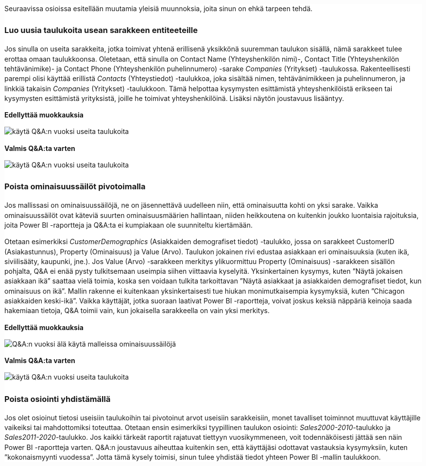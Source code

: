 Seuraavissa osioissa esitellään muutamia yleisiä muunnoksia, joita sinun on ehkä tarpeen tehdä.

### <a name="create-new-tables-for-multi-column-entities"></a>Luo uusia taulukoita usean sarakkeen entiteeteille

Jos sinulla on useita sarakkeita, jotka toimivat yhtenä erillisenä yksikkönä suuremman taulukon sisällä, nämä sarakkeet tulee erottaa omaan taulukkoonsa. Oletetaan, että sinulla on Contact Name (Yhteyshenkilön nimi)-, Contact Title (Yhteyshenkilön tehtävänimike)- ja Contact Phone (Yhteyshenkilön puhelinnumero) -sarake *Companies* (Yritykset) -taulukossa. Rakenteellisesti parempi olisi käyttää erillistä *Contacts* (Yhteystiedot) -taulukkoa, joka sisältää nimen, tehtävänimikkeen ja puhelinnumeron, ja linkkiä takaisin *Companies* (Yritykset) -taulukkoon. Tämä helpottaa kysymysten esittämistä yhteyshenkilöistä erikseen tai kysymysten esittämistä yrityksistä, joille he toimivat yhteyshenkilöinä. Lisäksi näytön joustavuus lisääntyy.

**Edellyttää muokkauksia**

![käytä Q&A:n vuoksi useita taulukoita](media/desktop-qna-in-reports/desktop-qna_09.png)

**Valmis Q&A:ta varten**

![käytä Q&A:n vuoksi useita taulukoita](media/desktop-qna-in-reports/desktop-qna_10.png)

### <a name="pivot-to-eliminate-property-bags"></a>Poista ominaisuussäilöt pivotoimalla

Jos mallissasi on ominaisuussäilöjä, ne on jäsennettävä uudelleen niin, että ominaisuutta kohti on yksi sarake. Vaikka ominaisuussäilöt ovat käteviä suurten ominaisuusmäärien hallintaan, niiden heikkoutena on kuitenkin joukko luontaisia rajoituksia, joita Power BI -raportteja ja Q&A:ta ei kumpiakaan ole suunniteltu kiertämään.

Otetaan esimerkiksi *CustomerDemographics* (Asiakkaiden demografiset tiedot) -taulukko, jossa on sarakkeet CustomerID (Asiakastunnus), Property (Ominaisuus) ja Value (Arvo). Taulukon jokainen rivi edustaa asiakkaan eri ominaisuuksia (kuten ikä, siviilisääty, kaupunki, jne.). Jos Value (Arvo) -sarakkeen merkitys ylikuormittuu Property (Ominaisuus) -sarakkeen sisällön pohjalta, Q&A ei enää pysty tulkitsemaan useimpia siihen viittaavia kyselyitä. Yksinkertainen kysymys, kuten ”Näytä jokaisen asiakkaan ikä” saattaa vielä toimia, koska sen voidaan tulkita tarkoittavan ”Näytä asiakkaat ja asiakkaiden demografiset tiedot, kun ominaisuus on ikä”. Mallin rakenne ei kuitenkaan yksinkertaisesti tue hiukan monimutkaisempia kysymyksiä, kuten ”Chicagon asiakkaiden keski-ikä”. Vaikka käyttäjät, jotka suoraan laativat Power BI -raportteja, voivat joskus keksiä näppäriä keinoja saada hakemiaan tietoja, Q&A toimii vain, kun jokaisella sarakkeella on vain yksi merkitys.

**Edellyttää muokkauksia**

![Q&A:n vuoksi älä käytä malleissa ominaisuussäilöjä](media/desktop-qna-in-reports/desktop-qna_11.png)

**Valmis Q&A:ta varten**

![käytä Q&A:n vuoksi useita taulukoita](media/desktop-qna-in-reports/desktop-qna_12.png)

### <a name="union-to-eliminate-partitioning"></a>Poista osiointi yhdistämällä

Jos olet osioinut tietosi useisiin taulukoihin tai pivotoinut arvot useisiin sarakkeisiin, monet tavalliset toiminnot muuttuvat käyttäjille vaikeiksi tai mahdottomiksi toteuttaa. Otetaan ensin esimerkiksi tyypillinen taulukon osiointi: *Sales2000-2010*-taulukko ja *Sales2011-2020*-taulukko. Jos kaikki tärkeät raportit rajatuvat tiettyyn vuosikymmeneen, voit todennäköisesti jättää sen näin Power BI -raportteja varten. Q&A:n joustavuus aiheuttaa kuitenkin sen, että käyttäjäsi odottavat vastauksia kysymyksiin, kuten ”kokonaismyynti vuodessa”. Jotta tämä kysely toimisi, sinun tulee yhdistää tiedot yhteen Power BI -mallin taulukkoon.
